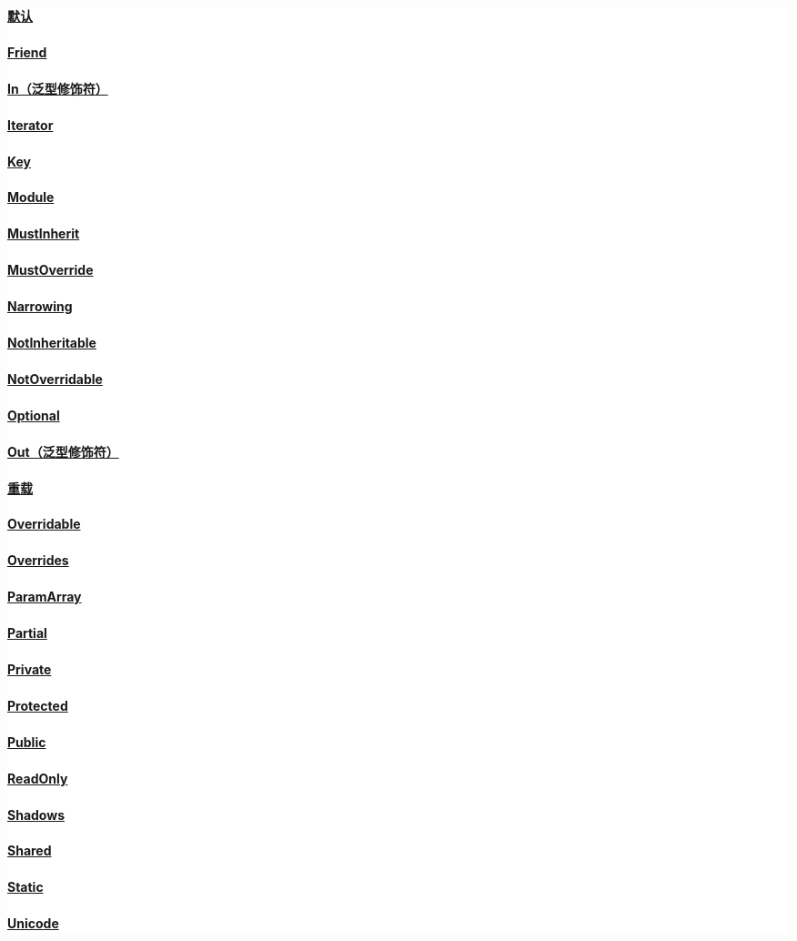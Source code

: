 #### [默认](visual-basic/language-reference/modifiers/default.md)
#### [Friend](visual-basic/language-reference/modifiers/friend.md)
#### [In（泛型修饰符）](visual-basic/language-reference/modifiers/in-generic-modifier.md)
#### [Iterator](visual-basic/language-reference/modifiers/iterator.md)
#### [Key](visual-basic/language-reference/modifiers/key.md)
#### [Module <keyword>](visual-basic/language-reference/modifiers/module-keyword.md)
#### [MustInherit](visual-basic/language-reference/modifiers/mustinherit.md)
#### [MustOverride](visual-basic/language-reference/modifiers/mustoverride.md)
#### [Narrowing](visual-basic/language-reference/modifiers/narrowing.md)
#### [NotInheritable](visual-basic/language-reference/modifiers/notinheritable.md)
#### [NotOverridable](visual-basic/language-reference/modifiers/notoverridable.md)
#### [Optional](visual-basic/language-reference/modifiers/optional.md)
#### [Out（泛型修饰符）](visual-basic/language-reference/modifiers/out-generic-modifier.md)
#### [重载](visual-basic/language-reference/modifiers/overloads.md)
#### [Overridable](visual-basic/language-reference/modifiers/overridable.md)
#### [Overrides](visual-basic/language-reference/modifiers/overrides.md)
#### [ParamArray](visual-basic/language-reference/modifiers/paramarray.md)
#### [Partial](visual-basic/language-reference/modifiers/partial.md)
#### [Private](visual-basic/language-reference/modifiers/private.md)
#### [Protected](visual-basic/language-reference/modifiers/protected.md)
#### [Public](visual-basic/language-reference/modifiers/public.md)
#### [ReadOnly](visual-basic/language-reference/modifiers/readonly.md)
#### [Shadows](visual-basic/language-reference/modifiers/shadows.md)
#### [Shared](visual-basic/language-reference/modifiers/shared.md)
#### [Static](visual-basic/language-reference/modifiers/static.md)
#### [Unicode](visual-basic/language-reference/modifiers/unicode.md)